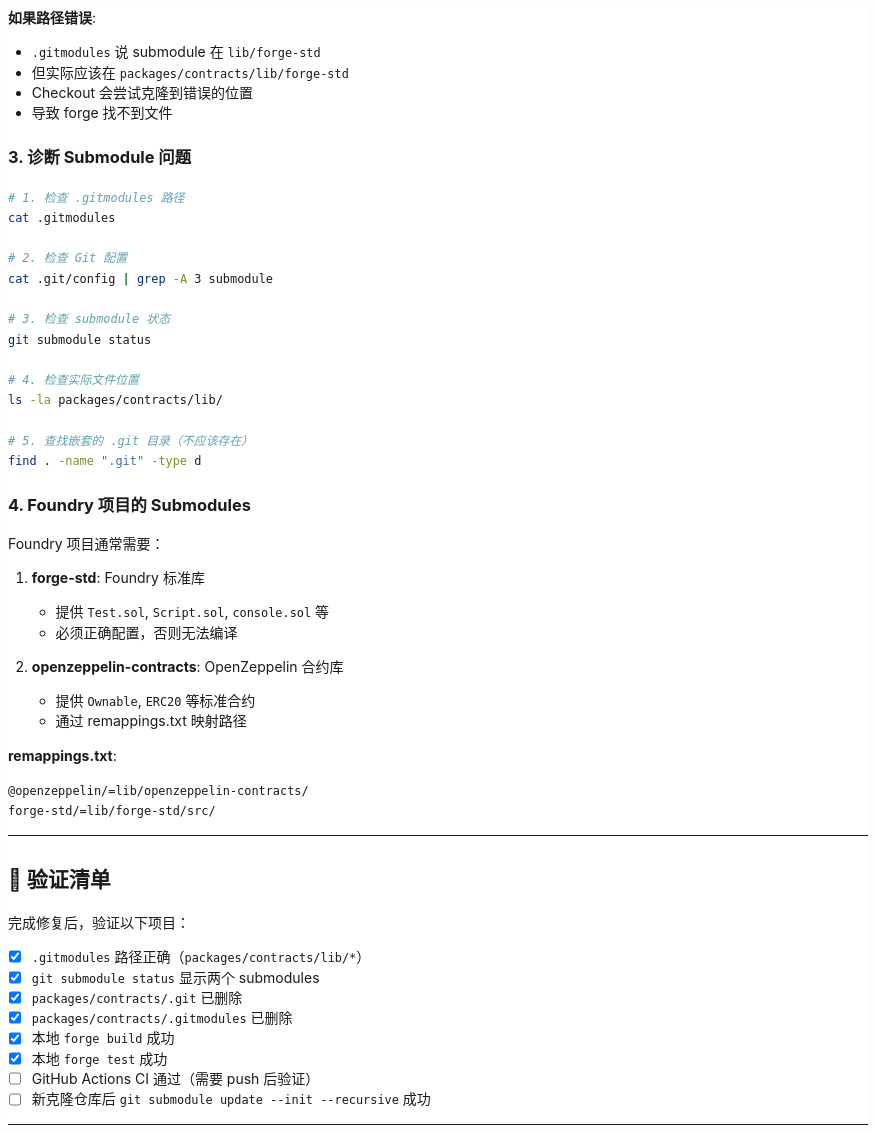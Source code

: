 **如果路径错误**:

- `.gitmodules` 说 submodule 在 `lib/forge-std`
- 但实际应该在 `packages/contracts/lib/forge-std`
- Checkout 会尝试克隆到错误的位置
- 导致 forge 找不到文件

### 3. 诊断 Submodule 问题

```bash
# 1. 检查 .gitmodules 路径
cat .gitmodules

# 2. 检查 Git 配置
cat .git/config | grep -A 3 submodule

# 3. 检查 submodule 状态
git submodule status

# 4. 检查实际文件位置
ls -la packages/contracts/lib/

# 5. 查找嵌套的 .git 目录（不应该存在）
find . -name ".git" -type d
```

### 4. Foundry 项目的 Submodules

Foundry 项目通常需要：

1. **forge-std**: Foundry 标准库
   - 提供 `Test.sol`, `Script.sol`, `console.sol` 等
   - 必须正确配置，否则无法编译

2. **openzeppelin-contracts**: OpenZeppelin 合约库
   - 提供 `Ownable`, `ERC20` 等标准合约
   - 通过 remappings.txt 映射路径

**remappings.txt**:

```
@openzeppelin/=lib/openzeppelin-contracts/
forge-std/=lib/forge-std/src/
```

---

## 🚀 验证清单

完成修复后，验证以下项目：

- [x] `.gitmodules` 路径正确（`packages/contracts/lib/*`）
- [x] `git submodule status` 显示两个 submodules
- [x] `packages/contracts/.git` 已删除
- [x] `packages/contracts/.gitmodules` 已删除
- [x] 本地 `forge build` 成功
- [x] 本地 `forge test` 成功
- [ ] GitHub Actions CI 通过（需要 push 后验证）
- [ ] 新克隆仓库后 `git submodule update --init --recursive` 成功

---